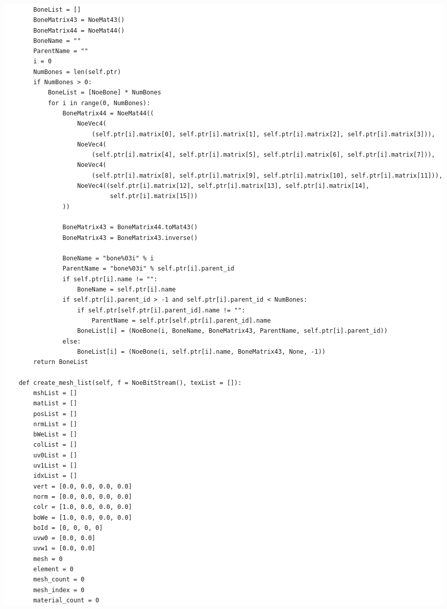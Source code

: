 ```
		BoneList = []
		BoneMatrix43 = NoeMat43()
		BoneMatrix44 = NoeMat44()
		BoneName = ""
		ParentName = ""
		i = 0
		NumBones = len(self.ptr)
		if NumBones > 0:
			BoneList = [NoeBone] * NumBones
			for i in range(0, NumBones):
				BoneMatrix44 = NoeMat44((
					NoeVec4(
						(self.ptr[i].matrix[0], self.ptr[i].matrix[1], self.ptr[i].matrix[2], self.ptr[i].matrix[3])),
					NoeVec4(
						(self.ptr[i].matrix[4], self.ptr[i].matrix[5], self.ptr[i].matrix[6], self.ptr[i].matrix[7])),
					NoeVec4(
						(self.ptr[i].matrix[8], self.ptr[i].matrix[9], self.ptr[i].matrix[10], self.ptr[i].matrix[11])),
					NoeVec4((self.ptr[i].matrix[12], self.ptr[i].matrix[13], self.ptr[i].matrix[14],
							 self.ptr[i].matrix[15]))
				))

				BoneMatrix43 = BoneMatrix44.toMat43()
				BoneMatrix43 = BoneMatrix43.inverse()

				BoneName = "bone%03i" % i
				ParentName = "bone%03i" % self.ptr[i].parent_id
				if self.ptr[i].name != "":
					BoneName = self.ptr[i].name
				if self.ptr[i].parent_id > -1 and self.ptr[i].parent_id < NumBones:
					if self.ptr[self.ptr[i].parent_id].name != "":
						ParentName = self.ptr[self.ptr[i].parent_id].name
					BoneList[i] = (NoeBone(i, BoneName, BoneMatrix43, ParentName, self.ptr[i].parent_id))
				else:
					BoneList[i] = (NoeBone(i, self.ptr[i].name, BoneMatrix43, None, -1))
		return BoneList

	def create_mesh_list(self, f = NoeBitStream(), texList = []):
		mshList = []
		matList = []
		posList = []
		nrmList = []
		bWeList = []
		colList = []
		uv0List = []
		uv1List = []
		idxList = []
		vert = [0.0, 0.0, 0.0, 0.0]
		norm = [0.0, 0.0, 0.0, 0.0]
		colr = [1.0, 0.0, 0.0, 0.0]
		boWe = [1.0, 0.0, 0.0, 0.0]
		boId = [0, 0, 0, 0]
		uvw0 = [0.0, 0.0]
		uvw1 = [0.0, 0.0]
		mesh = 0
		element = 0
		mesh_count = 0
		mesh_index = 0
		material_count = 0
```
